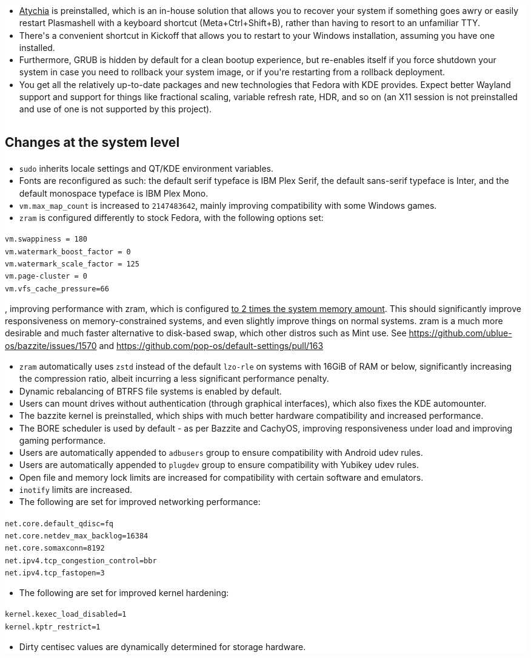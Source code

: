 - [Atychia](https://github.com/filotimo-project/atychia) is preinstalled, which is an in-house solution that allows you to recover your system if something goes awry or easily restart Plasmashell with a keyboard shortcut (Meta+Ctrl+Shift+B), rather than having to resort to an unfamiliar TTY.
- There's a convenient shortcut in Kickoff that allows you to restart to your Windows installation, assuming you have one installed.
- Furthermore, GRUB is hidden by default for a clean bootup experience, but re-enables itself if you force shutdown your system in case you need to rollback your system image, or if you're restarting from a rollback deployment.
- You get all the relatively up-to-date packages and new technologies that Fedora with KDE provides. Expect better Wayland support and support for things like fractional scaling, variable refresh rate, HDR, and so on (an X11 session is not preinstalled and use of one is not supported by this project).

## Changes at the system level
- `sudo` inherits locale settings and QT/KDE environment variables.
- Fonts are reconfigured as such: the default serif typeface is IBM Plex Serif, the default sans-serif typeface is Inter, and the default monospace typeface is IBM Plex Mono.
- `vm.max_map_count` is increased to `2147483642`, mainly improving compatibility with some Windows games.
- `zram` is configured differently to stock Fedora, with the following options set:
```
vm.swappiness = 180
vm.watermark_boost_factor = 0
vm.watermark_scale_factor = 125
vm.page-cluster = 0
vm.vfs_cache_pressure=66
```
, improving performance with zram, which is configured [to 2 times the system memory amount](https://issuetracker.google.com/issues/227605780). This should significantly improve responsiveness on memory-constrained systems, and even slightly improve things on normal systems. zram is a much more desirable and much faster alternative to disk-based swap, which other distros such as Mint use.
See https://github.com/ublue-os/bazzite/issues/1570 and https://github.com/pop-os/default-settings/pull/163
- `zram` automatically uses `zstd` instead of the default `lzo-rle` on systems with 16GiB of RAM or below, significantly increasing the compression ratio, albeit incurring a less significant performance penalty.
- Dynamic rebalancing of BTRFS file systems is enabled by default.
- Users can mount drives without authentication (through graphical interfaces), which also fixes the KDE automounter.
- The bazzite kernel is preinstalled, which ships with much better hardware compatibility and increased performance.
- The BORE scheduler is used by default - as per Bazzite and CachyOS, improving responsiveness under load and improving gaming performance.
- Users are automatically appended to `adbusers` group to ensure compatibility with Android udev rules.
- Users are automatically appended to `plugdev` group to ensure compatibility with Yubikey udev rules.
- Open file and memory lock limits are increased for compatibility with certain software and emulators.
- `inotify` limits are increased.
- The following are set for improved networking performance:
```
net.core.default_qdisc=fq
net.core.netdev_max_backlog=16384
net.core.somaxconn=8192
net.ipv4.tcp_congestion_control=bbr
net.ipv4.tcp_fastopen=3
```
- The following are set for improved kernel hardening:
```
kernel.kexec_load_disabled=1
kernel.kptr_restrict=1
```
- Dirty centisec values are dynamically determined for storage hardware.